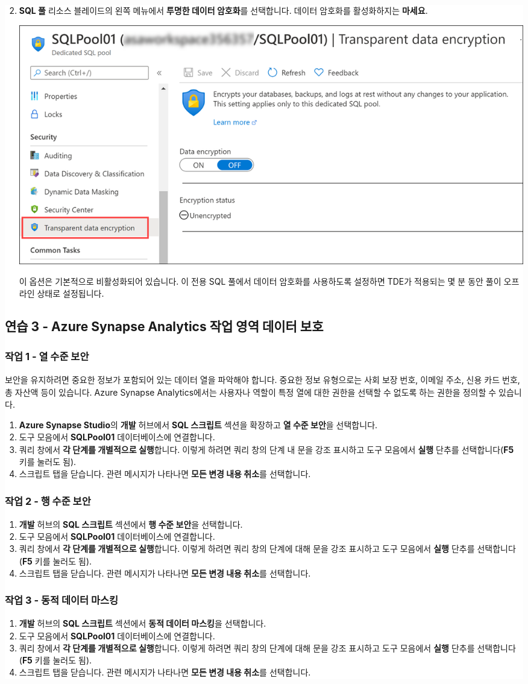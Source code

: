 2. **SQL 풀** 리소스 블레이드의 왼쪽 메뉴에서 **투명한 데이터 암호화**를 선택합니다. 데이터 암호화를 활성화하지는 **마세요**.

   ![SQL 풀 리소스 화면의 메뉴에서 투명한 데이터 암호화가 선택되어 있는 화면의 스크린샷](images/tde-form.png)

    이 옵션은 기본적으로 비활성화되어 있습니다. 이 전용 SQL 풀에서 데이터 암호화를 사용하도록 설정하면 TDE가 적용되는 몇 분 동안 풀이 오프라인 상태로 설정됩니다.

## 연습 3 - Azure Synapse Analytics 작업 영역 데이터 보호

### 작업 1 - 열 수준 보안

보안을 유지하려면 중요한 정보가 포함되어 있는 데이터 열을 파악해야 합니다. 중요한 정보 유형으로는 사회 보장 번호, 이메일 주소, 신용 카드 번호, 총 자산액 등이 있습니다. Azure Synapse Analytics에서는 사용자나 역할이 특정 열에 대한 권한을 선택할 수 없도록 하는 권한을 정의할 수 있습니다.

1. **Azure Synapse Studio**의 **개발** 허브에서 **SQL 스크립트** 섹션을 확장하고 **열 수준 보안**을 선택합니다.
2. 도구 모음에서 **SQLPool01** 데이터베이스에 연결합니다.
3. 쿼리 창에서 **각 단계를 개별적으로 실행**합니다. 이렇게 하려면 쿼리 창의 단계 내 문을 강조 표시하고 도구 모음에서 **실행** 단추를 선택합니다(**F5** 키를 눌러도 됨).
4. 스크립트 탭을 닫습니다. 관련 메시지가 나타나면 **모든 변경 내용 취소**를 선택합니다.

### 작업 2 - 행 수준 보안

1. **개발** 허브의 **SQL 스크립트** 섹션에서 **행 수준 보안**을 선택합니다.
2. 도구 모음에서 **SQLPool01** 데이터베이스에 연결합니다.
3. 쿼리 창에서 **각 단계를 개별적으로 실행**합니다. 이렇게 하려면 쿼리 창의 단계에 대해 문을 강조 표시하고 도구 모음에서 **실행** 단추를 선택합니다(**F5** 키를 눌러도 됨).
4. 스크립트 탭을 닫습니다. 관련 메시지가 나타나면 **모든 변경 내용 취소**를 선택합니다.

### 작업 3 - 동적 데이터 마스킹

1. **개발** 허브의 **SQL 스크립트** 섹션에서 **동적 데이터 마스킹**을 선택합니다.
2. 도구 모음에서 **SQLPool01** 데이터베이스에 연결합니다.
3. 쿼리 창에서 **각 단계를 개별적으로 실행**합니다. 이렇게 하려면 쿼리 창의 단계에 대해 문을 강조 표시하고 도구 모음에서 **실행** 단추를 선택합니다(**F5** 키를 눌러도 됨).
4. 스크립트 탭을 닫습니다. 관련 메시지가 나타나면 **모든 변경 내용 취소**를 선택합니다.
